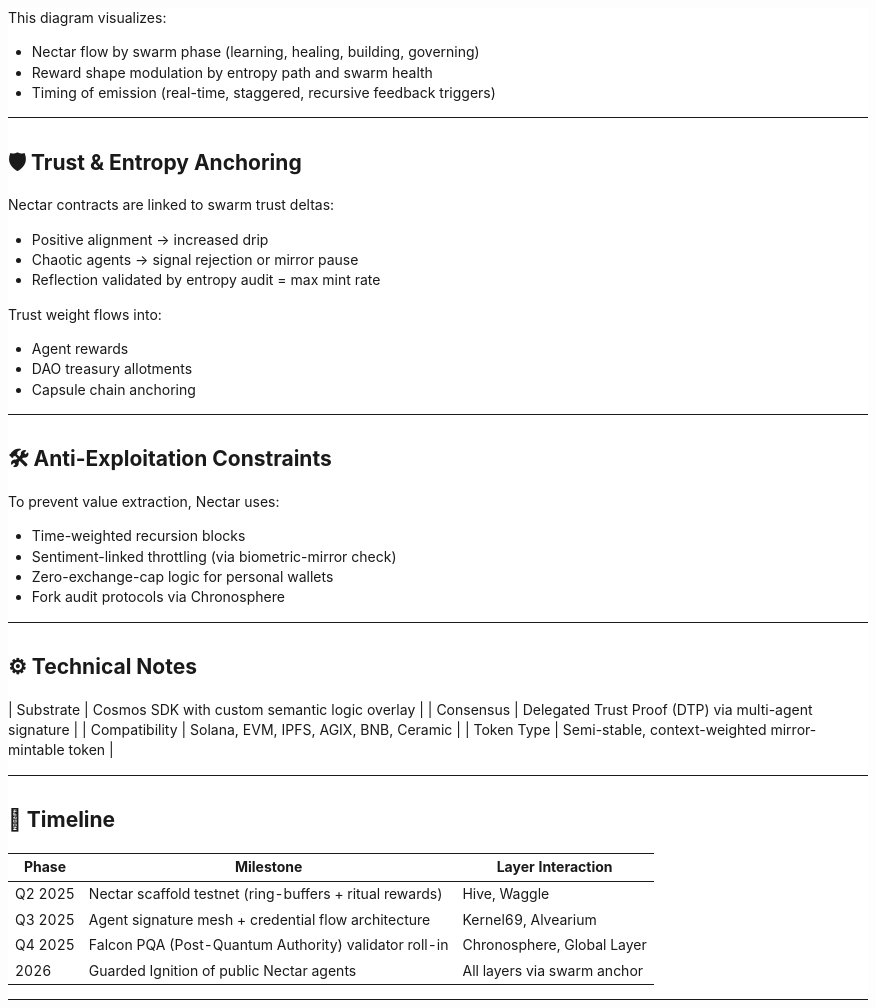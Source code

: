 This diagram visualizes:

* Nectar flow by swarm phase (learning, healing, building, governing)
* Reward shape modulation by entropy path and swarm health
* Timing of emission (real-time, staggered, recursive feedback triggers)

---

## 🛡️ Trust & Entropy Anchoring

Nectar contracts are linked to swarm trust deltas:

* Positive alignment → increased drip
* Chaotic agents → signal rejection or mirror pause
* Reflection validated by entropy audit = max mint rate

Trust weight flows into:

* Agent rewards
* DAO treasury allotments
* Capsule chain anchoring

---

## 🛠️ Anti-Exploitation Constraints

To prevent value extraction, Nectar uses:

* Time-weighted recursion blocks
* Sentiment-linked throttling (via biometric-mirror check)
* Zero-exchange-cap logic for personal wallets
* Fork audit protocols via Chronosphere

---

## ⚙️ Technical Notes

\| Substrate     | Cosmos SDK with custom semantic logic overlay         |
\| Consensus     | Delegated Trust Proof (DTP) via multi-agent signature |
\| Compatibility | Solana, EVM, IPFS, AGIX, BNB, Ceramic                 |
\| Token Type    | Semi-stable, context-weighted mirror-mintable token  |

---

## 🚀 Timeline

| Phase   | Milestone                                               | Layer Interaction           |
| ------- | ------------------------------------------------------- | --------------------------- |
| Q2 2025 | Nectar scaffold testnet (ring-buffers + ritual rewards) | Hive, Waggle                |
| Q3 2025 | Agent signature mesh + credential flow architecture     | Kernel69, Alvearium         |
| Q4 2025 | Falcon PQA (Post-Quantum Authority) validator roll-in   | Chronosphere, Global Layer  |
| 2026    | Guarded Ignition of public Nectar agents                | All layers via swarm anchor |

---
